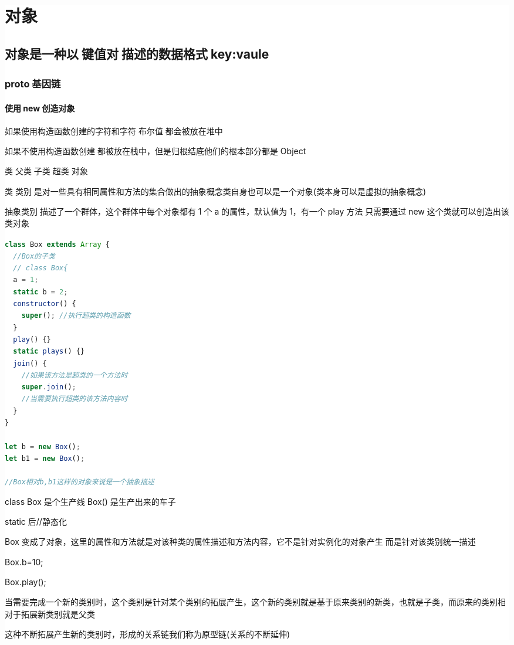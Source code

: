 # 对象

## 对象是一种以 键值对 描述的数据格式 key:vaule

### **proto** 基因链

#### 使用 new 创造对象

如果使用构造函数创建的字符和字符 布尔值 都会被放在堆中

如果不使用构造函数创建 都被放在栈中，但是归根结底他们的根本部分都是 Object

类 父类 子类 超类 对象

类 类别 是对一些具有相同属性和方法的集合做出的抽象概念类自身也可以是一个对象(类本身可以是虚拟的抽象概念)

抽象类别 描述了一个群体，这个群体中每个对象都有 1 个 a 的属性，默认值为 1，有一个 play 方法 只需要通过 new 这个类就可以创造出该类对象

```js
class Box extends Array {
  //Box的子类
  // class Box{
  a = 1;
  static b = 2;
  constructor() {
    super(); //执行超类的构造函数
  }
  play() {}
  static plays() {}
  join() {
    //如果该方法是超类的一个方法时
    super.join();
    //当需要执行超类的该方法内容时
  }
}

let b = new Box();
let b1 = new Box();

//Box相对b,b1这样的对象来说是一个抽象描述
```

class Box 是个生产线 Box() 是生产出来的车子

static 后//静态化

Box 变成了对象，这里的属性和方法就是对该种类的属性描述和方法内容，它不是针对实例化的对象产生 而是针对该类别统一描述

Box.b=10;

Box.play();

当需要完成一个新的类别时，这个类别是针对某个类别的拓展产生，这个新的类别就是基于原来类别的新类，也就是子类，而原来的类别相对于拓展新类别就是父类

这种不断拓展产生新的类别时，形成的关系链我们称为原型链(关系的不断延伸)
